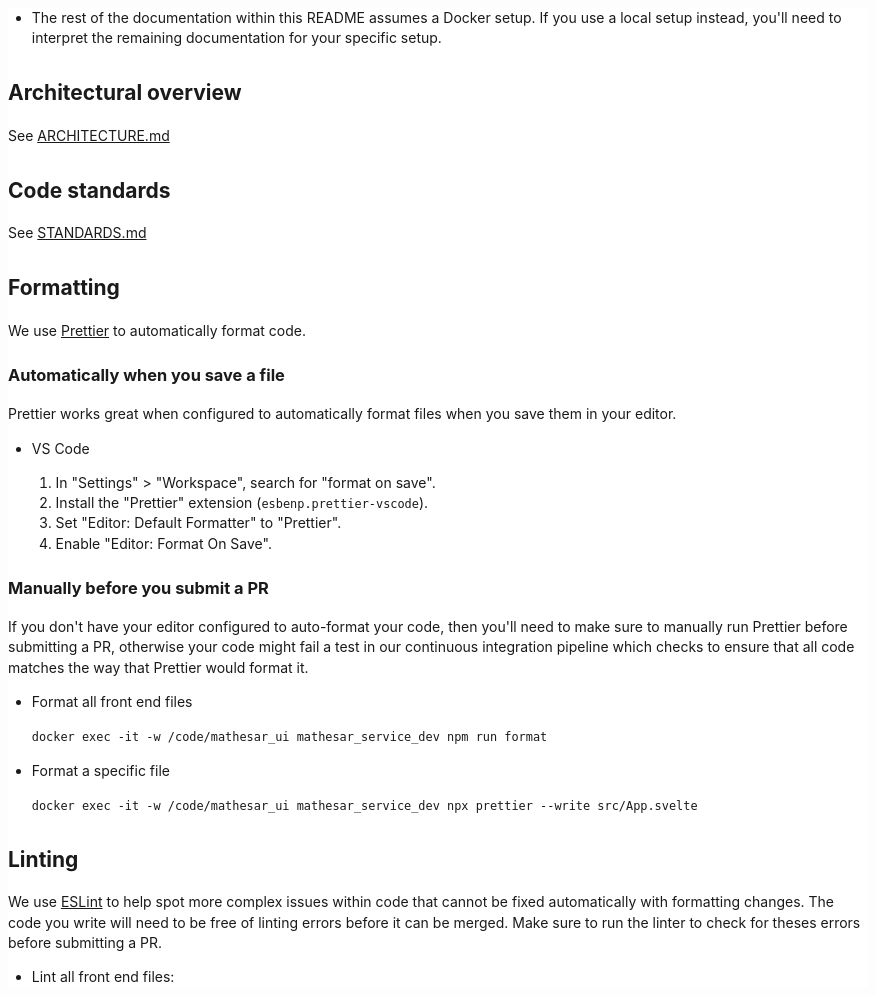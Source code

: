 - The rest of the documentation within this README assumes a Docker setup. If you use a local setup instead, you'll need to interpret the remaining documentation for your specific setup.

## Architectural overview

See [ARCHITECTURE.md](./ARCHITECTURE.md)

## Code standards

See [STANDARDS.md](./STANDARDS.md)

## Formatting

We use [Prettier](https://prettier.io/) to automatically format code.

### Automatically when you save a file

Prettier works great when configured to automatically format files when you save them in your editor.

- VS Code

  1. In "Settings" > "Workspace", search for "format on save".
  1. Install the "Prettier" extension (`esbenp.prettier-vscode`).
  1. Set "Editor: Default Formatter" to "Prettier".
  1. Enable "Editor: Format On Save".

### Manually before you submit a PR

If you don't have your editor configured to auto-format your code, then you'll need to make sure to manually run Prettier before submitting a PR, otherwise your code might fail a test in our continuous integration pipeline which checks to ensure that all code matches the way that Prettier would format it.

- Format all front end files

  ```
  docker exec -it -w /code/mathesar_ui mathesar_service_dev npm run format
  ```

- Format a specific file

  ```
  docker exec -it -w /code/mathesar_ui mathesar_service_dev npx prettier --write src/App.svelte
  ```

## Linting

We use [ESLint](https://eslint.org/) to help spot more complex issues within code that cannot be fixed automatically with formatting changes. The code you write will need to be free of linting errors before it can be merged. Make sure to run the linter to check for theses errors before submitting a PR.

- Lint all front end files:
